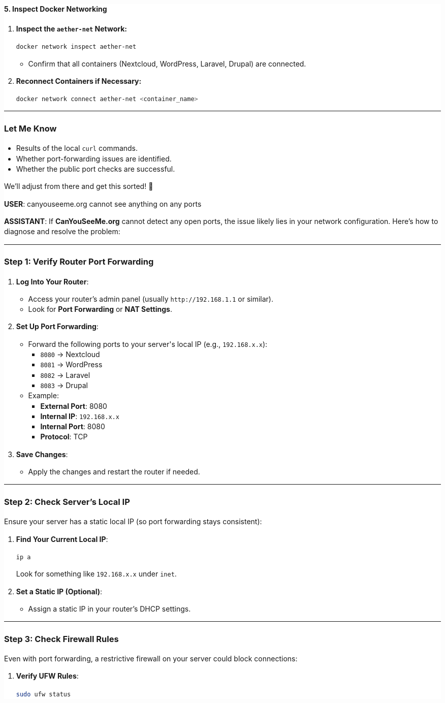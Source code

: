 #### **5. Inspect Docker Networking**
1. **Inspect the `aether-net` Network:**
   ```bash
   docker network inspect aether-net
   ```
   - Confirm that all containers (Nextcloud, WordPress, Laravel, Drupal) are connected.

2. **Reconnect Containers if Necessary:**
   ```bash
   docker network connect aether-net <container_name>
   ```

---

### **Let Me Know**
- Results of the local `curl` commands.
- Whether port-forwarding issues are identified.
- Whether the public port checks are successful.

We’ll adjust from there and get this sorted! 🚀

**USER**: canyouseeme.org cannot see anything on any ports

**ASSISTANT**: If **CanYouSeeMe.org** cannot detect any open ports, the issue likely lies in your network configuration. Here’s how to diagnose and resolve the problem:

---

### **Step 1: Verify Router Port Forwarding**
1. **Log Into Your Router**:
   - Access your router’s admin panel (usually `http://192.168.1.1` or similar).
   - Look for **Port Forwarding** or **NAT Settings**.

2. **Set Up Port Forwarding**:
   - Forward the following ports to your server's local IP (e.g., `192.168.x.x`):
     - `8080` → Nextcloud
     - `8081` → WordPress
     - `8082` → Laravel
     - `8083` → Drupal
   - Example:
     - **External Port**: 8080
     - **Internal IP**: `192.168.x.x`
     - **Internal Port**: 8080
     - **Protocol**: TCP

3. **Save Changes**:
   - Apply the changes and restart the router if needed.

---

### **Step 2: Check Server’s Local IP**
Ensure your server has a static local IP (so port forwarding stays consistent):
1. **Find Your Current Local IP**:
   ```bash
   ip a
   ```
   Look for something like `192.168.x.x` under `inet`.

2. **Set a Static IP (Optional)**:
   - Assign a static IP in your router’s DHCP settings.

---

### **Step 3: Check Firewall Rules**
Even with port forwarding, a restrictive firewall on your server could block connections:
1. **Verify UFW Rules**:
   ```bash
   sudo ufw status
   ```